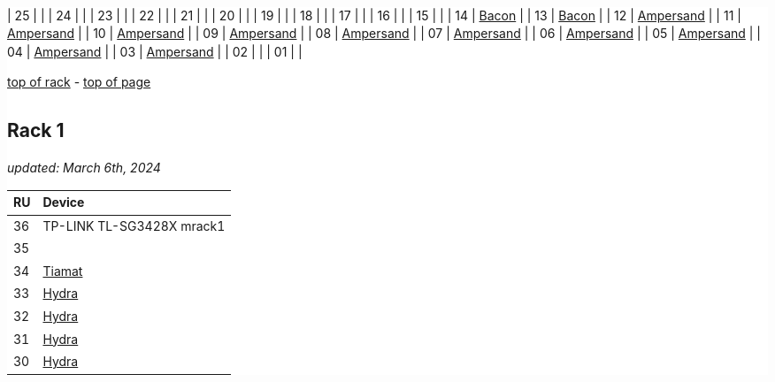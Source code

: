 | 25 | |
| 24 | |
| 23 | |
| 22 | |
| 21 | |
| 20 | |
| 19 | |
| 18 | |
| 17 | |
| 16 | |
| 15 | |
| 14 | [Bacon](../server/bacon.md) |
| 13 | [Bacon](../server/bacon.md) |
| 12 | [Ampersand](../server/ampersand.md) |
| 11 | [Ampersand](../server/ampersand.md) |
| 10 | [Ampersand](../server/ampersand.md) |
| 09 | [Ampersand](../server/ampersand.md) |
| 08 | [Ampersand](../server/ampersand.md) |
| 07 | [Ampersand](../server/ampersand.md) |
| 06 | [Ampersand](../server/ampersand.md) |
| 05 | [Ampersand](../server/ampersand.md) |
| 04 | [Ampersand](../server/ampersand.md) |
| 03 | [Ampersand](../server/ampersand.md) |
| 02 | |
| 01 | |

[top of rack](#rack-0) - [top of page](#)

## Rack 1
_updated: March 6th, 2024_

| RU | Device |
| :- | :----- |
| 36 | TP-LINK TL-SG3428X  mrack1|
| 35 | |
| 34 | [Tiamat](../server/tiamat.md) |
| 33 | [Hydra](../servers/hydra.md) |
| 32 | [Hydra](../servers/hydra.md) |
| 31 | [Hydra](../servers/hydra.md) |
| 30 | [Hydra](../servers/hydra.md) |
